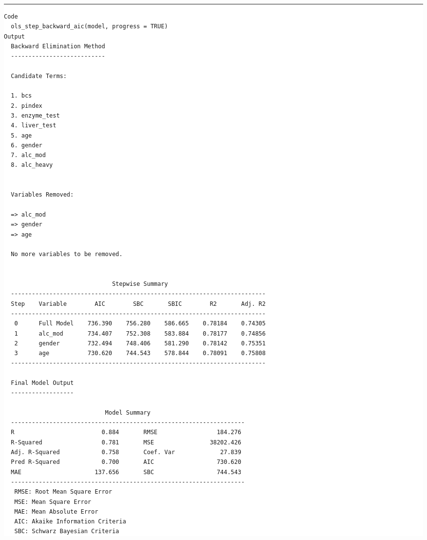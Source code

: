 
---

    Code
      ols_step_backward_aic(model, progress = TRUE)
    Output
      Backward Elimination Method 
      ---------------------------
      
      Candidate Terms: 
      
      1. bcs 
      2. pindex 
      3. enzyme_test 
      4. liver_test 
      5. age 
      6. gender 
      7. alc_mod 
      8. alc_heavy 
      
      
      Variables Removed: 
      
      => alc_mod 
      => gender 
      => age 
      
      No more variables to be removed.
      
      
                                   Stepwise Summary                              
      -------------------------------------------------------------------------
      Step    Variable        AIC        SBC       SBIC        R2       Adj. R2 
      -------------------------------------------------------------------------
       0      Full Model    736.390    756.280    586.665    0.78184    0.74305 
       1      alc_mod       734.407    752.308    583.884    0.78177    0.74856 
       2      gender        732.494    748.406    581.290    0.78142    0.75351 
       3      age           730.620    744.543    578.844    0.78091    0.75808 
      -------------------------------------------------------------------------
      
      Final Model Output 
      ------------------
      
                                 Model Summary                            
      -------------------------------------------------------------------
      R                         0.884       RMSE                 184.276 
      R-Squared                 0.781       MSE                38202.426 
      Adj. R-Squared            0.758       Coef. Var             27.839 
      Pred R-Squared            0.700       AIC                  730.620 
      MAE                     137.656       SBC                  744.543 
      -------------------------------------------------------------------
       RMSE: Root Mean Square Error 
       MSE: Mean Square Error 
       MAE: Mean Absolute Error 
       AIC: Akaike Information Criteria 
       SBC: Schwarz Bayesian Criteria 
      